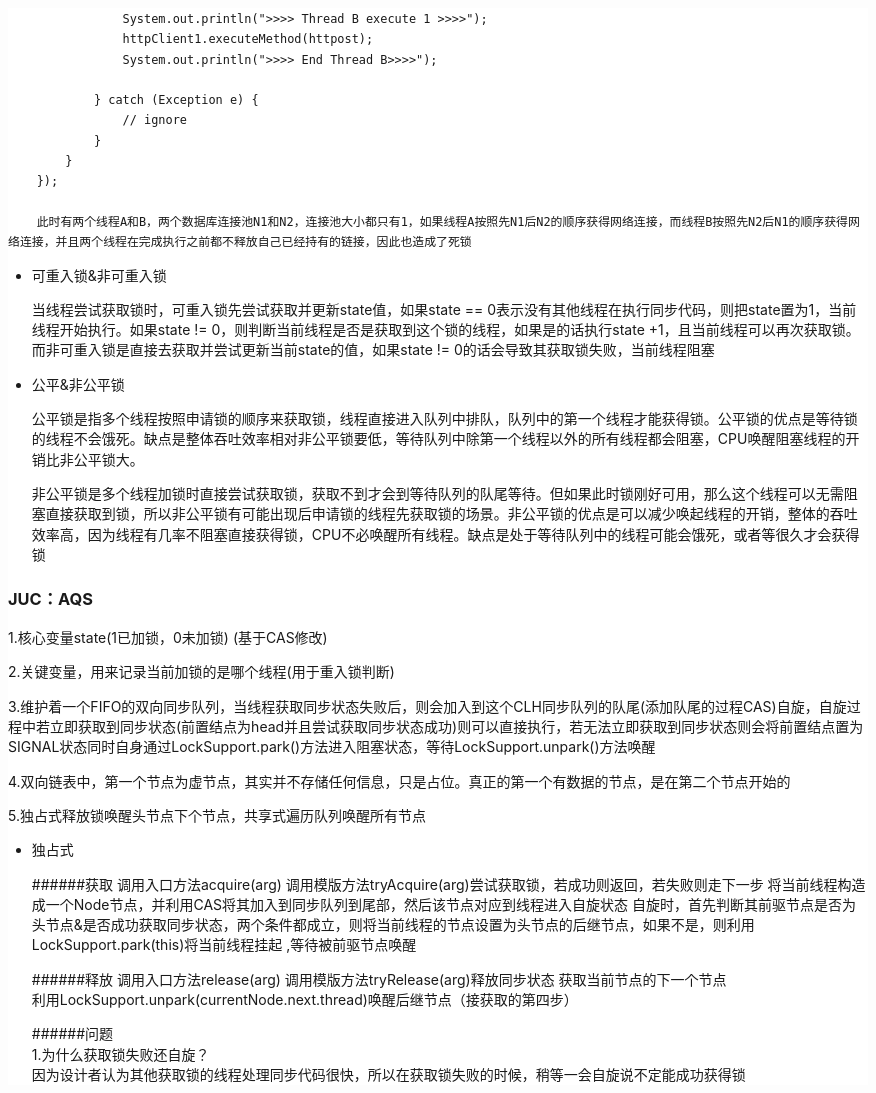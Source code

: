 		            System.out.println(">>>> Thread B execute 1 >>>>");  
		            httpClient1.executeMethod(httpost);  
		            System.out.println(">>>> End Thread B>>>>");  
		
		        } catch (Exception e) {  
		            // ignore  
		        }  
		    }  
		});  
		
		此时有两个线程A和B，两个数据库连接池N1和N2，连接池大小都只有1，如果线程A按照先N1后N2的顺序获得网络连接，而线程B按照先N2后N1的顺序获得网络连接，并且两个线程在完成执行之前都不释放自己已经持有的链接，因此也造成了死锁

- 可重入锁&非可重入锁

	当线程尝试获取锁时，可重入锁先尝试获取并更新state值，如果state == 0表示没有其他线程在执行同步代码，则把state置为1，当前线程开始执行。如果state != 0，则判断当前线程是否是获取到这个锁的线程，如果是的话执行state +1，且当前线程可以再次获取锁。而非可重入锁是直接去获取并尝试更新当前state的值，如果state != 0的话会导致其获取锁失败，当前线程阻塞

- 公平&非公平锁

	公平锁是指多个线程按照申请锁的顺序来获取锁，线程直接进入队列中排队，队列中的第一个线程才能获得锁。公平锁的优点是等待锁的线程不会饿死。缺点是整体吞吐效率相对非公平锁要低，等待队列中除第一个线程以外的所有线程都会阻塞，CPU唤醒阻塞线程的开销比非公平锁大。
	
	非公平锁是多个线程加锁时直接尝试获取锁，获取不到才会到等待队列的队尾等待。但如果此时锁刚好可用，那么这个线程可以无需阻塞直接获取到锁，所以非公平锁有可能出现后申请锁的线程先获取锁的场景。非公平锁的优点是可以减少唤起线程的开销，整体的吞吐效率高，因为线程有几率不阻塞直接获得锁，CPU不必唤醒所有线程。缺点是处于等待队列中的线程可能会饿死，或者等很久才会获得锁

### JUC：AQS

1.核心变量state(1已加锁，0未加锁) (基于CAS修改)  

2.关键变量，用来记录当前加锁的是哪个线程(用于重入锁判断)  

3.维护着一个FIFO的双向同步队列，当线程获取同步状态失败后，则会加入到这个CLH同步队列的队尾(添加队尾的过程CAS)自旋，自旋过程中若立即获取到同步状态(前置结点为head并且尝试获取同步状态成功)则可以直接执行，若无法立即获取到同步状态则会将前置结点置为SIGNAL状态同时自身通过LockSupport.park()方法进入阻塞状态，等待LockSupport.unpark()方法唤醒  

4.双向链表中，第一个节点为虚节点，其实并不存储任何信息，只是占位。真正的第一个有数据的节点，是在第二个节点开始的  

5.独占式释放锁唤醒头节点下个节点，共享式遍历队列唤醒所有节点

- 独占式

	######获取
	调用入口方法acquire(arg)
	调用模版方法tryAcquire(arg)尝试获取锁，若成功则返回，若失败则走下一步
	将当前线程构造成一个Node节点，并利用CAS将其加入到同步队列到尾部，然后该节点对应到线程进入自旋状态
	自旋时，首先判断其前驱节点是否为头节点&是否成功获取同步状态，两个条件都成立，则将当前线程的节点设置为头节点的后继节点，如果不是，则利用LockSupport.park(this)将当前线程挂起 ,等待被前驱节点唤醒
	
	######释放
	调用入口方法release(arg)
	调用模版方法tryRelease(arg)释放同步状态
	获取当前节点的下一个节点  
	利用LockSupport.unpark(currentNode.next.thread)唤醒后继节点（接获取的第四步） 
	
	######问题  
	1.为什么获取锁失败还自旋？  
	因为设计者认为其他获取锁的线程处理同步代码很快，所以在获取锁失败的时候，稍等一会自旋说不定能成功获得锁
